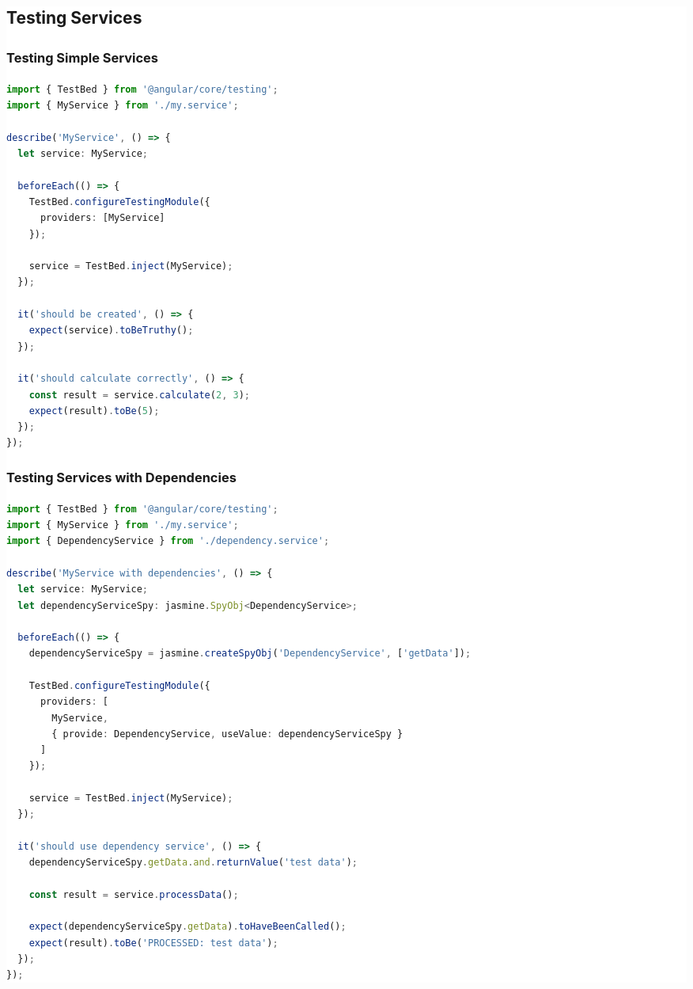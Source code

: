 ## Testing Services

### Testing Simple Services

```typescript
import { TestBed } from '@angular/core/testing';
import { MyService } from './my.service';

describe('MyService', () => {
  let service: MyService;
  
  beforeEach(() => {
    TestBed.configureTestingModule({
      providers: [MyService]
    });
    
    service = TestBed.inject(MyService);
  });
  
  it('should be created', () => {
    expect(service).toBeTruthy();
  });
  
  it('should calculate correctly', () => {
    const result = service.calculate(2, 3);
    expect(result).toBe(5);
  });
});
```

### Testing Services with Dependencies

```typescript
import { TestBed } from '@angular/core/testing';
import { MyService } from './my.service';
import { DependencyService } from './dependency.service';

describe('MyService with dependencies', () => {
  let service: MyService;
  let dependencyServiceSpy: jasmine.SpyObj<DependencyService>;
  
  beforeEach(() => {
    dependencyServiceSpy = jasmine.createSpyObj('DependencyService', ['getData']);
    
    TestBed.configureTestingModule({
      providers: [
        MyService,
        { provide: DependencyService, useValue: dependencyServiceSpy }
      ]
    });
    
    service = TestBed.inject(MyService);
  });
  
  it('should use dependency service', () => {
    dependencyServiceSpy.getData.and.returnValue('test data');
    
    const result = service.processData();
    
    expect(dependencyServiceSpy.getData).toHaveBeenCalled();
    expect(result).toBe('PROCESSED: test data');
  });
});
```